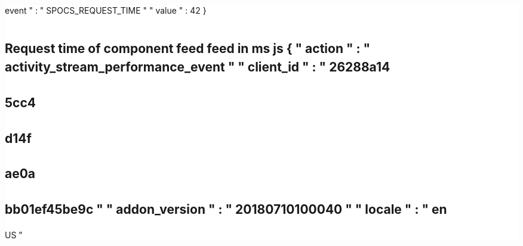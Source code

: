 event
"
:
"
SPOCS_REQUEST_TIME
"
"
value
"
:
42
}
#
#
#
#
Request
time
of
component
feed
feed
in
ms
js
{
"
action
"
:
"
activity_stream_performance_event
"
"
client_id
"
:
"
26288a14
-
5cc4
-
d14f
-
ae0a
-
bb01ef45be9c
"
"
addon_version
"
:
"
20180710100040
"
"
locale
"
:
"
en
-
US
"